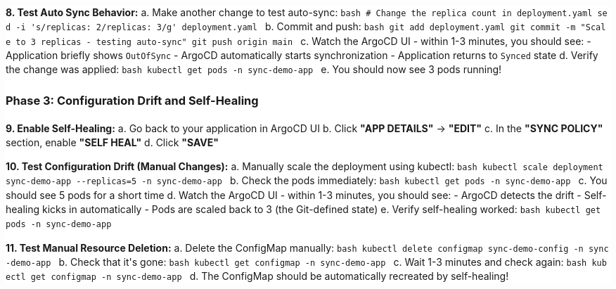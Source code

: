 **8. Test Auto Sync Behavior:**
   a. Make another change to test auto-sync:
      ```bash
      # Change the replica count in deployment.yaml
      sed -i 's/replicas: 2/replicas: 3/g' deployment.yaml
      ```
   b. Commit and push:
      ```bash
      git add deployment.yaml
      git commit -m "Scale to 3 replicas - testing auto-sync"
      git push origin main
      ```
   c. Watch the ArgoCD UI - within 1-3 minutes, you should see:
      - Application briefly shows `OutOfSync`
      - ArgoCD automatically starts synchronization
      - Application returns to `Synced` state
   d. Verify the change was applied:
      ```bash
      kubectl get pods -n sync-demo-app
      ```
   e. You should now see 3 pods running!

### Phase 3: Configuration Drift and Self-Healing

**9. Enable Self-Healing:**
   a. Go back to your application in ArgoCD UI
   b. Click **"APP DETAILS"** → **"EDIT"**
   c. In the **"SYNC POLICY"** section, enable **"SELF HEAL"**
   d. Click **"SAVE"**

**10. Test Configuration Drift (Manual Changes):**
   a. Manually scale the deployment using kubectl:
      ```bash
      kubectl scale deployment sync-demo-app --replicas=5 -n sync-demo-app
      ```
   b. Check the pods immediately:
      ```bash
      kubectl get pods -n sync-demo-app
      ```
   c. You should see 5 pods for a short time
   d. Watch the ArgoCD UI - within 1-3 minutes, you should see:
      - ArgoCD detects the drift
      - Self-healing kicks in automatically
      - Pods are scaled back to 3 (the Git-defined state)
   e. Verify self-healing worked:
      ```bash
      kubectl get pods -n sync-demo-app
      ```

**11. Test Manual Resource Deletion:**
   a. Delete the ConfigMap manually:
      ```bash
      kubectl delete configmap sync-demo-config -n sync-demo-app
      ```
   b. Check that it's gone:
      ```bash
      kubectl get configmap -n sync-demo-app
      ```
   c. Wait 1-3 minutes and check again:
      ```bash
      kubectl get configmap -n sync-demo-app
      ```
   d. The ConfigMap should be automatically recreated by self-healing!